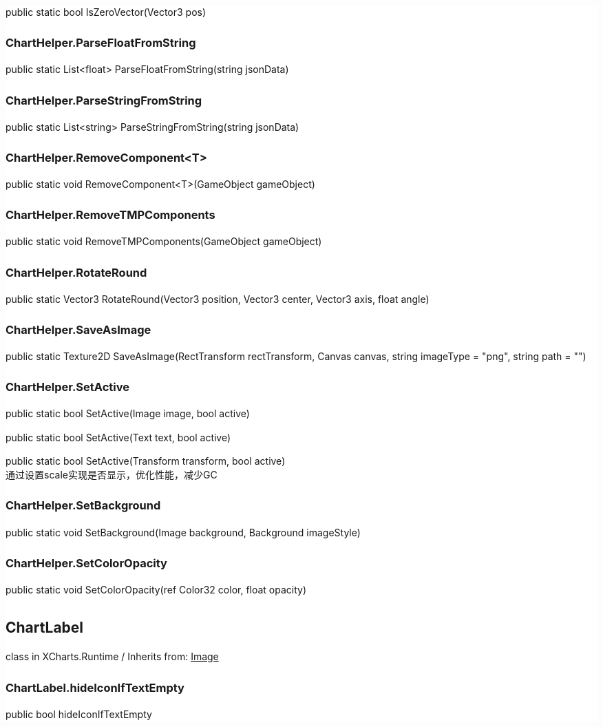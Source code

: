 public static bool IsZeroVector(Vector3 pos)  

### ChartHelper.ParseFloatFromString

public static List&lt;float&gt; ParseFloatFromString(string jsonData)  

### ChartHelper.ParseStringFromString

public static List&lt;string&gt; ParseStringFromString(string jsonData)  

### ChartHelper.RemoveComponent&lt;T&gt;

public static void RemoveComponent&lt;T&gt;(GameObject gameObject)  

### ChartHelper.RemoveTMPComponents

public static void RemoveTMPComponents(GameObject gameObject)  

### ChartHelper.RotateRound

public static Vector3 RotateRound(Vector3 position, Vector3 center, Vector3 axis, float angle)  

### ChartHelper.SaveAsImage

public static Texture2D SaveAsImage(RectTransform rectTransform, Canvas canvas, string imageType = "png", string path = "")  

### ChartHelper.SetActive

public static bool SetActive(Image image, bool active)  

public static bool SetActive(Text text, bool active)  

public static bool SetActive(Transform transform, bool active)  
通过设置scale实现是否显示，优化性能，减少GC


### ChartHelper.SetBackground

public static void SetBackground(Image background, Background imageStyle)  


### ChartHelper.SetColorOpacity

public static void SetColorOpacity(ref Color32 color, float opacity)  

## ChartLabel

class in XCharts.Runtime / Inherits from: [Image](https://docs.unity3d.com/ScriptReference/30_search.html?q=image)

### ChartLabel.hideIconIfTextEmpty

public bool hideIconIfTextEmpty  
